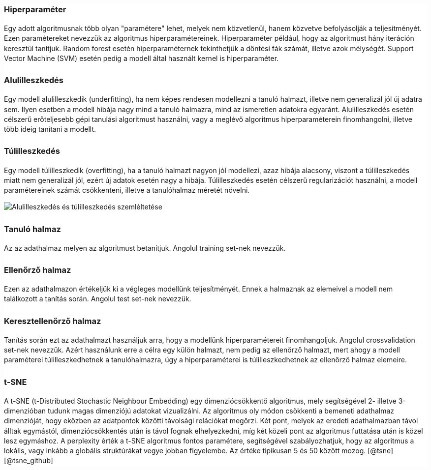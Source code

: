 ### Hiperparaméter
Egy adott algoritmusnak több olyan "paramétere" lehet, melyek nem közvetlenül, hanem közvetve
befolyásolják a teljesítményét. Ezen paramétereket nevezzük az algoritmus hiperparamétereinek. 
Hiperparaméter például, hogy az algoritmust hány iteráción keresztül tanítjuk. Random forest esetén
hiperparaméternek tekinthetjük a döntési fák számát, illetve azok mélységét. Support Vector Machine (SVM) esetén
pedig a modell által használt kernel is hiperparaméter. 
  
### Alulilleszkedés
Egy modell alulilleszkedik (underfitting), ha nem képes rendesen modellezni a tanuló halmazt,
illetve nem generalizál jól új adatra sem. Ilyen esetben a modell hibája nagy mind a tanuló halmazra, 
mind az ismeretlen adatokra egyaránt. Alulilleszkedés esetén célszerű erőteljesebb gépi tanulási 
algoritmust használni, vagy a meglévő algoritmus hiperparaméterein finomhangolni, illetve több ideig tanítani a modellt.
  
### Túlilleszkedés
Egy modell túlilleszkedik (overfitting), ha a tanuló halmazt nagyon jól modellezi, azaz hibája alacsony,
viszont a túlilleszkedés miatt nem generalizál jól, ezért új adatok esetén nagy a hibája. Túlilleszkedés esetén
célszerű regularizációt használni, a modell paramétereinek számát csökkenteni, illetve a tanulóhalmaz méretét növelni.
  
![Alulilleszkedés és túlilleszkedés szemléltetése](src/images/overfit-underfit.png)
  
### Tanuló halmaz
Az az adathalmaz melyen az algoritmust betanítjuk. Angolul training set-nek nevezzük.

### Ellenőrző halmaz
Ezen az adathalmazon értékeljük ki a végleges modellünk teljesítményét. Ennek a halmaznak
az elemeivel a modell nem találkozott a tanítás során. Angolul test set-nek nevezzük.

### Keresztellenőrző halmaz
Tanítás során ezt az adathalmazt használjuk arra, hogy a modellünk 
hiperparamétereit finomhangoljuk. Angolul crossvalidation set-nek nevezzük. Azért használunk erre a célra egy külön halmazt, nem pedig az 
ellenőrző halmazt, mert ahogy a modell paraméterei túlilleszkedhetnek a tanulóhalmazra, 
úgy a hiperparaméterei is túlilleszkedhetnek az ellenőrző halmaz elemeire.

### t-SNE
A t-SNE (t-Distributed Stochastic Neighbour Embedding) egy dimenziócsökkentő algoritmus, mely segítségével 2- illetve
3-dimenzióban tudunk magas dimenziójú adatokat vizualizálni. Az algoritmus oly módon csökkenti a bemeneti adathalmaz dimenzióját,
hogy eközben az adatpontok közötti távolsági relációkat megőrzi. Két pont, melyek az eredeti adathalmazban
távol álltak egymástól, dimenziócsökkentés után is távol fognak elhelyezkedni, míg két közeli pont az algoritmus futtatása
után is közel lesz egymáshoz. A perplexity érték a t-SNE algoritmus fontos paramétere, segítségével szabályozhatjuk, hogy
az algoritmus a lokális, vagy inkább a globális struktúrákat vegye jobban figyelembe. Az értéke tipikusan 5 és 50 között
mozog. [@tsne][@tsne_github]
